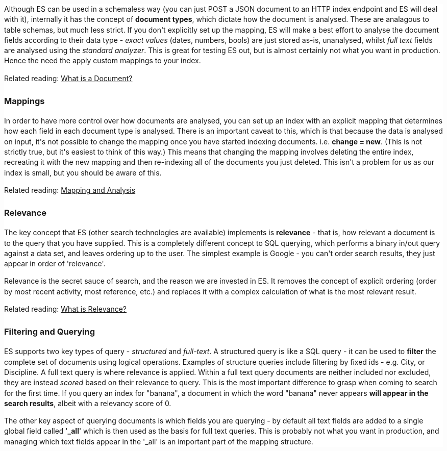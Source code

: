 Although ES can be used in a schemaless way (you can just POST a JSON document to an HTTP index endpoint and ES will deal with it), internally it has the concept of **document types**, which dictate how the document is analysed. These are analagous to table schemas, but much less strict. If you don't explicitly set up the mapping, ES will make a best effort to analyse the document fields according to their data type - _exact values_ (dates, numbers, bools) are just stored as-is, unanalysed, whilst _full text_ fields are analysed using the _standard analyzer_. This is great for testing ES out, but is almost certainly not what you want in production. Hence the need the apply custom mappings to your index.

Related reading: [What is a Document?](https://www.elastic.co/guide/en/elasticsearch/guide/current/document.html)

### Mappings

In order to have more control over how documents are analysed, you can set up an index with an explicit mapping that determines how each field in each document type is analysed. There is an important caveat to this, which is that because the data is analysed on input, it's not possible to change the mapping once you have started indexing documents. i.e. **change = new**. (This is not strictly true, but it's easiest to think of this way.) This means that changing the mapping involves deleting the entire index, recreating it with the new mapping and then re-indexing all of the documents you just deleted. This isn't a problem for us as our index is small, but you should be aware of this.

Related reading: [Mapping and Analysis](https://www.elastic.co/guide/en/elasticsearch/guide/current/mapping-analysis.html)

### Relevance

The key concept that ES (other search technologies are available) implements is **relevance** - that is, how relevant a document is to the query that you have supplied. This is a completely different concept to SQL querying, which performs a binary in/out query against a data set, and leaves ordering up to the user. The simplest example is Google - you can't order search results, they just appear in order of 'relevance'.

Relevance is the secret sauce of search, and the reason we are invested in ES. It removes the concept of explicit ordering (order by most recent activity, most reference, etc.) and replaces it with a complex calculation of what is the most relevant result.

Related reading: [What is Relevance?](https://www.elastic.co/guide/en/elasticsearch/guide/current/relevance-intro.html)

### Filtering and Querying

ES supports two key types of query - _structured_ and _full-text_. A structured query is like a SQL query - it can be used to **filter** the complete set of documents using logical operations. Examples of structure queries include filtering by fixed ids - e.g. City, or Discipline. A full text query is where relevance is applied. Within a full text query documents are neither included nor excluded, they are instead _scored_ based on their relevance to query. This is the most important difference to grasp when coming to search for the first time. If you query an index for "banana", a document in which the word "banana" never appears **will appear in the search results**, albeit with a relevancy score of 0.

The other key aspect of querying documents is which fields you are querying - by default all text fields are added to a single global field called '**\_all**' which is then used as the basis for full text queries. This is probably not what you want in production, and managing which text fields appear in the '_all' is an important part of the mapping structure.

